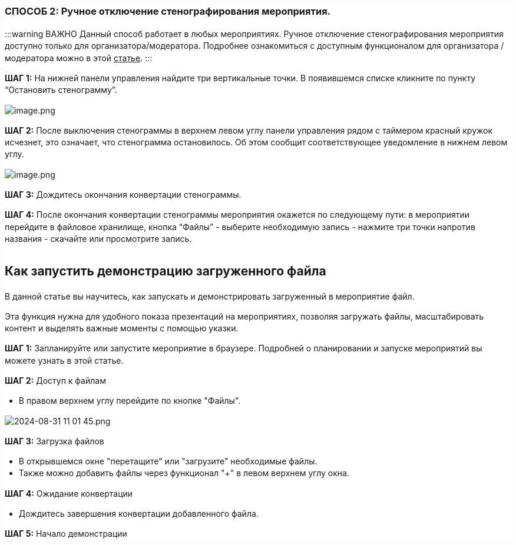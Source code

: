 ### СПОСОБ 2: Ручное отключение стенографирования мероприятия.

:::warning ВАЖНО
Данный способ работает в любых мероприятиях. Ручное отключение стенографирования мероприятия доступно только для организатора/модератора. Подробнее ознакомиться с доступным функционалом для организатора / модератора можно в этой [статье](vstrechi-nabor-prav-ucastnikov-vstreca-perenesti-v-razdel-dlia-organizatorov).
:::

**ШАГ 1:** На нижней панели управления найдите три вертикальные точки. В появившемся списке кликните по пункту “Остановить стенограмму”.

![image.png](img/iIximage.png)

**ШАГ 2:** После выключения стенограммы в верхнем левом углу панели управления рядом с таймером красный кружок исчезнет, это означает, что стенограмма остановилось. Об этом сообщит соответствующее уведомление в нижнем левом углу.

![image.png](img/dQgimage.png)

**ШАГ 3:** Дождитесь окончания конвертации стенограммы.

**ШАГ 4:** После окончания конвертации стенограммы мероприятия окажется по следующему пути: в мероприятии перейдите в файловое хранилище, кнопка “Файлы” - выберите необходимую запись - нажмите три точки напротив названия - скачайте или просмотрите запись.



## Как запустить демонстрацию загруженного файла

В данной статье вы научитесь, как запускать и демонстрировать загруженный в мероприятие файл.

Эта функция нужна для удобного показа презентаций на мероприятиях, позволяя загружать файлы, масштабировать контент и выделять важные моменты с помощью указки.

**ШАГ 1:** Запланируйте или запустите мероприятие в браузере. Подробней о планировании и запуске мероприятий вы можете узнать в этой статье.

**ШАГ 2:** Доступ к файлам

- В правом верхнем углу перейдите по кнопке "Файлы".

![2024-08-31 11 01 45.png](img/2024-08-31-11-01-45.png)

**ШАГ 3:** Загрузка файлов

- В открывшемся окне "перетащите" или "загрузите" необходимые файлы.
- Также можно добавить файлы через функционал "+" в левом верхнем углу окна.



**ШАГ 4:** Ожидание конвертации

- Дождитесь завершения конвертации добавленного файла.

**ШАГ 5:** Начало демонстрации
